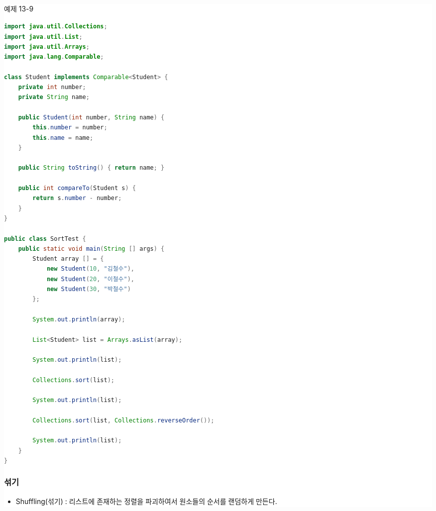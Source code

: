 예제 13-9

```java
import java.util.Collections;
import java.util.List;
import java.util.Arrays;
import java.lang.Comparable;

class Student implements Comparable<Student> {
    private int number;
    private String name;

    public Student(int number, String name) {
        this.number = number;
        this.name = name;
    }

    public String toString() { return name; }

    public int compareTo(Student s) {
        return s.number - number;
    }
}

public class SortTest {
    public static void main(String [] args) {
        Student array [] = {
            new Student(10, "김철수"),
            new Student(20, "이철수"),
            new Student(30, "박철수")
        };

        System.out.println(array);

        List<Student> list = Arrays.asList(array);
        
        System.out.println(list);

        Collections.sort(list);

        System.out.println(list);

        Collections.sort(list, Collections.reverseOrder());

        System.out.println(list);
    }
}
```

### 섞기

- Shuffling(섞기) : 리스트에 존재하는 정렬을 파괴하여서 원소들의 순서를 랜덤하게 만든다.
